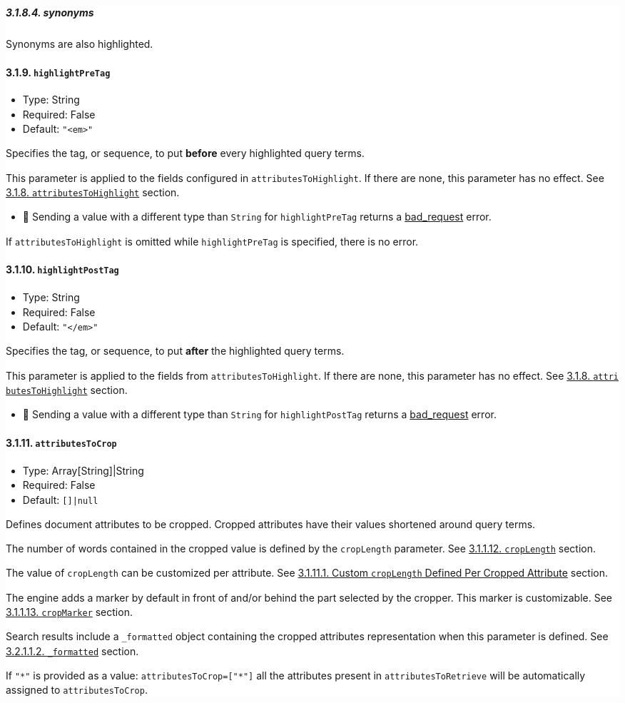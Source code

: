 ##### 3.1.8.4. synonyms

Synonyms are also highlighted.

#### 3.1.9. `highlightPreTag`

- Type: String
- Required: False
- Default: `"<em>"`

Specifies the tag, or sequence, to put **before** every highlighted query terms.

This parameter is applied to the fields configured in `attributesToHighlight`. If there are none, this parameter has no effect. See [3.1.8. `attributesToHighlight`](#318-attributestohighlight) section.

- 🔴 Sending a value with a different type than `String` for `highlightPreTag` returns a [bad_request](0061-error-format-and-definitions.md#bad_request) error.

If `attributesToHighlight` is omitted while `highlightPreTag` is specified, there is no error.

#### 3.1.10. `highlightPostTag`

- Type: String
- Required: False
- Default: `"</em>"`

Specifies the tag, or sequence, to put **after** the highlighted query terms.

This parameter is applied to the fields from `attributesToHighlight`. If there are none, this parameter has no effect. See [3.1.8. `attributesToHighlight`](#318-attributestohighlight) section.

- 🔴 Sending a value with a different type than `String` for `highlightPostTag` returns a [bad_request](0061-error-format-and-definitions.md#bad_request) error.

#### 3.1.11. `attributesToCrop`

- Type: Array[String]|String
- Required: False
- Default: `[]|null`

Defines document attributes to be cropped. Cropped attributes have their values shortened around query terms.

The number of words contained in the cropped value is defined by the `cropLength` parameter. See [3.1.1.12. `cropLength`](#31112-croplength) section.

The value of `cropLength` can be customized per attribute. See [3.1.11.1. Custom `cropLength` Defined Per Cropped Attribute](#31111-custom-croplength-defined-per-attribute) section.

The engine adds a marker by default in front of and/or behind the part selected by the cropper. This marker is customizable. See [3.1.1.13. `cropMarker`](#31113-cropmarker) section.

Search results include a `_formatted` object containing the cropped attributes representation when this parameter is defined. See [3.2.1.1.2. `_formatted`](#32112-formatted) section.

If `"*"` is provided as a value: `attributesToCrop=["*"]` all the attributes present in `attributesToRetrieve` will be automatically assigned to `attributesToCrop`.

